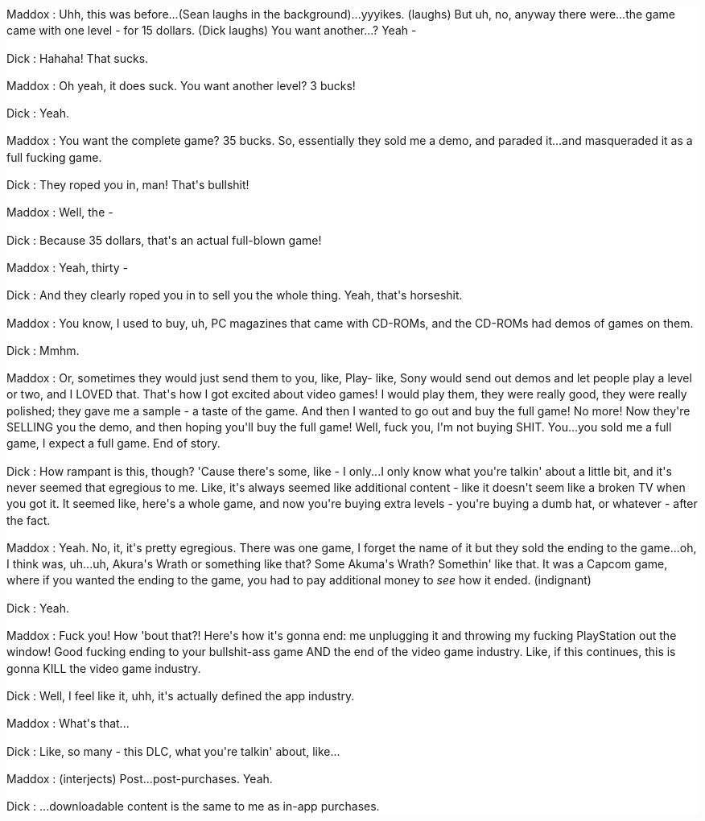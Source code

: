 Maddox : Uhh, this was before...(Sean laughs in the background)...yyyikes. (laughs) But uh, no, anyway there were...the game came with one level - for 15 dollars. (Dick laughs) You want another...? Yeah -

Dick : Hahaha! That sucks.

Maddox : Oh yeah, it does suck. You want another level? 3 bucks!

Dick : Yeah.

Maddox : You want the complete game? 35 bucks. So, essentially they sold me a demo, and paraded it...and masqueraded it as a full fucking game.

Dick : They roped you in, man! That's bullshit!

Maddox : Well, the -

Dick : Because 35 dollars, that's an actual full-blown game!

Maddox : Yeah, thirty -

Dick : And they clearly roped you in to sell you the whole thing. Yeah, that's horseshit.

Maddox : You know, I used to buy, uh, PC magazines that came with CD-ROMs, and the CD-ROMs had demos of games on them.

Dick : Mmhm.

Maddox : Or, sometimes they would just send them to you, like, Play- like, Sony would send out demos and let people play a level or two, and I LOVED that. That's how I got excited about video games! I would play them, they were really good, they were really polished; they gave me a sample - a taste of the game. And then I wanted to go out and buy the full game! No more! Now they're SELLING you the demo, and then hoping you'll buy the full game! Well, fuck you, I'm not buying SHIT. You...you sold me a full game, I expect a full game. End of story.

Dick : How rampant is this, though? 'Cause there's some, like - I only...I only know what you're talkin' about a little bit, and it's never seemed that egregious to me. Like, it's always seemed like additional content - like it doesn't seem like a broken TV when you got it. It seemed like, here's a whole game, and now you're buying extra levels - you're buying a dumb hat, or whatever - after the fact.

Maddox : Yeah. No, it, it's pretty egregious. There was one game, I forget the name of it but they sold the ending to the game...oh, I think was, uh...uh, Akura's Wrath or something like that? Some Akuma's Wrath? Somethin' like that. It was a Capcom game, where if you wanted the ending to the game, you had to pay additional money to *see* how it ended. (indignant)

Dick : Yeah.

Maddox : Fuck you! How 'bout that?! Here's how it's gonna end: me unplugging it and throwing my fucking PlayStation out the window! Good fucking ending to your bullshit-ass game AND the end of the video game industry. Like, if this continues, this is gonna KILL the video game industry.

Dick : Well, I feel like it, uhh, it's actually defined the app industry.

Maddox : What's that...

Dick : Like, so many - this DLC, what you're talkin' about, like...

Maddox : (interjects) Post...post-purchases. Yeah.

Dick : ...downloadable content is the same to me as in-app purchases.
